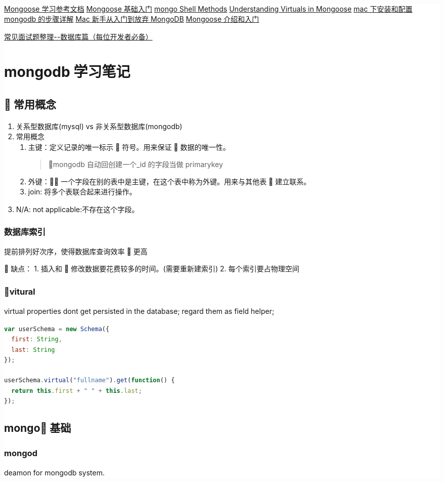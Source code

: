 [Mongoose 学习参考文档](https://cnodejs.org/topic/504b4924e2b84515770103dd)
[Mongoose 基础入门](https://www.cnblogs.com/xiaohuochai/p/7215067.html?utm_source=itdadao&utm_medium=referral#anchor9)
[mongo Shell Methods](https://docs.mongodb.com/manual/reference/method/)
[Understanding Virtuals in Mongoose](https://futurestud.io/tutorials/understanding-virtuals-in-mongoose)
[mac 下安装和配置 mongodb 的步骤详解](http://www.jb51.net/article/119781.htm)
[Mac 新手从入门到放弃 MongoDB](https://www.cnblogs.com/lewiscutey/p/8052968.html)
[Mongoose 介绍和入门](http://www.cnblogs.com/zhongweiv/p/mongoose.html#mg_connstr)

[常见面试题整理--数据库篇（每位开发者必备）](https://zhuanlan.zhihu.com/p/23713529)

# mongodb 学习笔记

##  常用概念

1. 关系型数据库(mysql) vs 非关系型数据库(mongodb)
2. 常用概念
   1. 主键：定义记录的唯一标示  符号。用来保证  数据的唯一性。
      > mongodb 自动回创建一个\_id 的字段当做 primarykey
   2. 外键： 一个字段在别的表中是主键，在这个表中称为外键。用来与其他表  建立联系。
   3. join: 将多个表联合起来进行操作。

3) N/A: not applicable:不存在这个字段。

### 数据库索引

提前排列好次序，使得数据库查询效率  更高

 缺点： 1. 插入和  修改数据要花费较多的时间。(需要重新建索引) 2. 每个索引要占物理空间

### vitural

virtual properties dont get persisted in the database;
regard them as field helper;

```js
var userSchema = new Schema({
  first: String,
  last: String
});

userSchema.virtual("fullname").get(function() {
  return this.first + " " + this.last;
});
```

## mongo 基础

### mongod

deamon for mongodb system.
